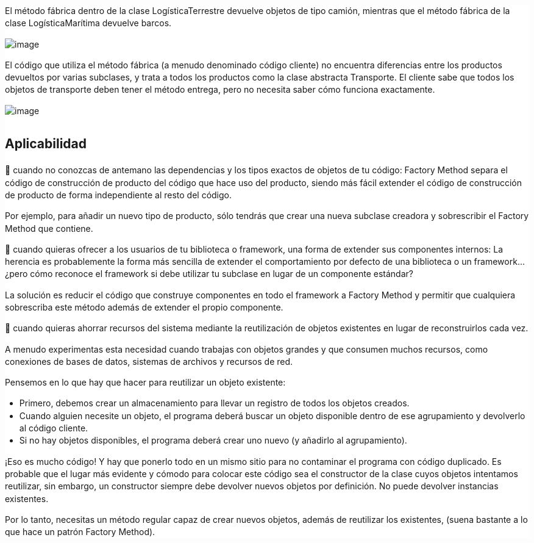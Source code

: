 El método fábrica dentro de la clase LogísticaTerrestre devuelve objetos de tipo camión, mientras que el método fábrica de la clase LogísticaMarítima devuelve barcos.

![image](https://github.com/D-Perez85/JAVA-FACTORY-METHOD-PATTERN/assets/77124855/45cc4823-a43e-432d-a53b-f8eb940ebb4b)


El código que utiliza el método fábrica (a menudo denominado código cliente) no encuentra diferencias entre los productos devueltos por varias subclases, y trata a todos los productos como la clase abstracta Transporte. El cliente sabe que todos los objetos de transporte deben tener el método entrega, pero no necesita saber cómo funciona exactamente.

![image](https://github.com/D-Perez85/JAVA-FACTORY-METHOD-PATTERN/assets/77124855/f7618d7b-99ed-4713-bc02-803b324b64b1)




## Aplicabilidad

:pushpin: cuando no conozcas de antemano las dependencias y los tipos exactos de objetos de tu código: Factory Method separa el código de construcción de producto del código que hace uso del producto, siendo más fácil extender el código de construcción de producto de forma independiente al resto del código.

Por ejemplo, para añadir un nuevo tipo de producto, sólo tendrás que crear una nueva subclase creadora y sobrescribir el Factory Method que contiene.


:pushpin: cuando quieras ofrecer a los usuarios de tu biblioteca o framework, una forma de extender sus componentes internos: La herencia es probablemente la forma más sencilla de extender el comportamiento por defecto de una biblioteca o un framework... ¿pero cómo reconoce el framework si debe utilizar tu subclase en lugar de un componente estándar?

La solución es reducir el código que construye componentes en todo el framework a Factory Method y permitir que cualquiera sobrescriba este método además de extender el propio componente.


:pushpin: cuando quieras ahorrar recursos del sistema mediante la reutilización de objetos existentes en lugar de reconstruirlos cada vez.

A menudo experimentas esta necesidad cuando trabajas con objetos grandes y que consumen muchos recursos, como conexiones de bases de datos, sistemas de archivos y recursos de red. 

Pensemos en lo que hay que hacer para reutilizar un objeto existente:
- Primero, debemos crear un almacenamiento para llevar un registro de todos los objetos creados.
- Cuando alguien necesite un objeto, el programa deberá buscar un objeto disponible dentro de ese agrupamiento y devolverlo al código cliente.
- Si no hay objetos disponibles, el programa deberá crear uno nuevo (y añadirlo al agrupamiento).


¡Eso es mucho código! Y hay que ponerlo todo en un mismo sitio para no contaminar el programa con código duplicado.
Es probable que el lugar más evidente y cómodo para colocar este código sea el constructor de la clase cuyos objetos intentamos reutilizar, sin embargo, un constructor siempre debe devolver nuevos objetos por definición. No puede devolver instancias existentes.

Por lo tanto, necesitas un método regular capaz de crear nuevos objetos, además de reutilizar los existentes, (suena bastante a lo que hace un patrón Factory Method).
